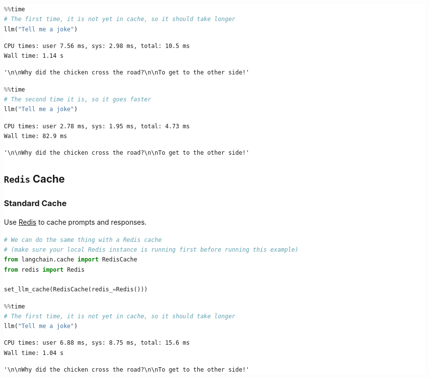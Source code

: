```python
%%time
# The first time, it is not yet in cache, so it should take longer
llm("Tell me a joke")
```

```output
CPU times: user 7.56 ms, sys: 2.98 ms, total: 10.5 ms
Wall time: 1.14 s
```

```output
'\n\nWhy did the chicken cross the road?\n\nTo get to the other side!'
```

```python
%%time
# The second time it is, so it goes faster
llm("Tell me a joke")
```

```output
CPU times: user 2.78 ms, sys: 1.95 ms, total: 4.73 ms
Wall time: 82.9 ms
```

```output
'\n\nWhy did the chicken cross the road?\n\nTo get to the other side!'
```

## `Redis` Cache

### Standard Cache

Use [Redis](/docs/integrations/providers/redis) to cache prompts and responses.

```python
# We can do the same thing with a Redis cache
# (make sure your local Redis instance is running first before running this example)
from langchain.cache import RedisCache
from redis import Redis

set_llm_cache(RedisCache(redis_=Redis()))
```

```python
%%time
# The first time, it is not yet in cache, so it should take longer
llm("Tell me a joke")
```

```output
CPU times: user 6.88 ms, sys: 8.75 ms, total: 15.6 ms
Wall time: 1.04 s
```

```output
'\n\nWhy did the chicken cross the road?\n\nTo get to the other side!'
```
